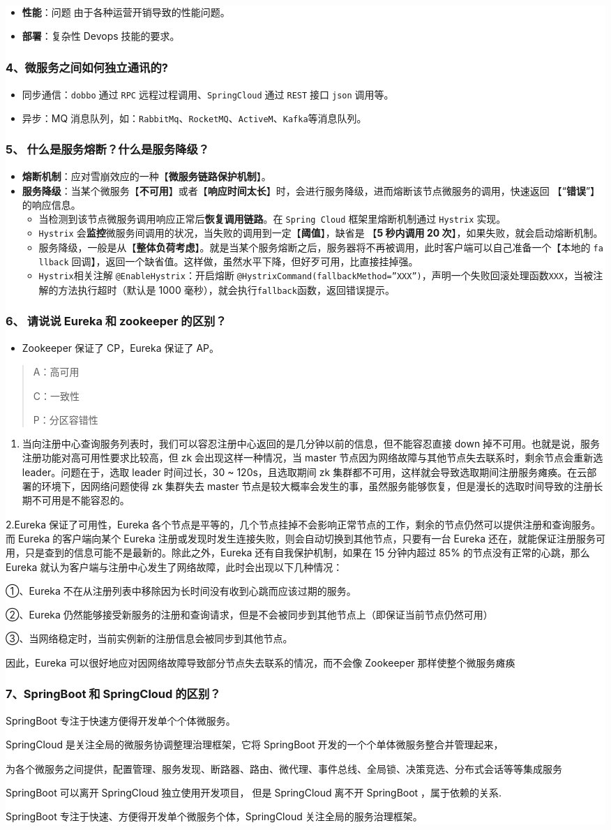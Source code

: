 *   **性能**：问题 由于各种运营开销导致的性能问题。
    
*   **部署**：复杂性 Devops 技能的要求。

### 4、微服务之间如何独立通讯的?

- 同步通信：`dobbo` 通过 `RPC` 远程过程调用、`SpringCloud` 通过 `REST`  接口 `json` 调用等。

- 异步：MQ 消息队列，如：`RabbitMq`、`RocketMQ`、`ActiveM`、`Kafka`等消息队列。

### 5、 **什么是服务熔断？什么是服务降级？**

 - **熔断机制**：应对雪崩效应的一种【**微服务链路保护机制**】。
 - **服务降级**：当某个微服务【**不可用**】或者【**响应时间太长**】时，会进行服务降级，进而熔断该节点微服务的调用，快速返回 【“**错误**”】 的响应信息。
    - 当检测到该节点微服务调用响应正常后**恢复调用链路**。在 `Spring Cloud` 框架里熔断机制通过 `Hystrix` 实现。
    - `Hystrix` 会**监控**微服务间调用的状况，当失败的调用到一定【**阈值**】，缺省是 【**5 秒内调用 20 次**】，如果失败，就会启动熔断机制。
    - 服务降级，一般是从【**整体负荷考虑**】。就是当某个服务熔断之后，服务器将不再被调用，此时客户端可以自己准备一个【本地的 `fallback` 回调】，返回一个缺省值。这样做，虽然水平下降，但好歹可用，比直接挂掉强。
    - `Hystrix`相关注解 `@EnableHystrix`：开启熔断 `@HystrixCommand(fallbackMethod=”XXX”)`，声明一个失败回滚处理函数`XXX`，当被注解的方法执行超时（默认是 1000 毫秒），就会执行`fallback`函数，返回错误提示。

### 6、 请说说 Eureka 和 zookeeper 的区别？

- Zookeeper 保证了 CP，Eureka 保证了 AP。

> A：高可用
>
> C：一致性
>
> P：分区容错性

1. 当向注册中心查询服务列表时，我们可以容忍注册中心返回的是几分钟以前的信息，但不能容忍直接 down 掉不可用。也就是说，服务注册功能对高可用性要求比较高，但 zk 会出现这样一种情况，当 master 节点因为网络故障与其他节点失去联系时，剩余节点会重新选 leader。问题在于，选取 leader 时间过长，30 ~ 120s，且选取期间 zk 集群都不可用，这样就会导致选取期间注册服务瘫痪。在云部署的环境下，因网络问题使得 zk 集群失去 master 节点是较大概率会发生的事，虽然服务能够恢复，但是漫长的选取时间导致的注册长期不可用是不能容忍的。

2.Eureka 保证了可用性，Eureka 各个节点是平等的，几个节点挂掉不会影响正常节点的工作，剩余的节点仍然可以提供注册和查询服务。而 Eureka 的客户端向某个 Eureka 注册或发现时发生连接失败，则会自动切换到其他节点，只要有一台 Eureka 还在，就能保证注册服务可用，只是查到的信息可能不是最新的。除此之外，Eureka 还有自我保护机制，如果在 15 分钟内超过 85% 的节点没有正常的心跳，那么 Eureka 就认为客户端与注册中心发生了网络故障，此时会出现以下几种情况：

①、Eureka 不在从注册列表中移除因为长时间没有收到心跳而应该过期的服务。

②、Eureka 仍然能够接受新服务的注册和查询请求，但是不会被同步到其他节点上（即保证当前节点仍然可用）

③、当网络稳定时，当前实例新的注册信息会被同步到其他节点。

因此，Eureka 可以很好地应对因网络故障导致部分节点失去联系的情况，而不会像 Zookeeper 那样使整个微服务瘫痪

### 7、SpringBoot 和 SpringCloud 的区别？

SpringBoot 专注于快速方便得开发单个个体微服务。

SpringCloud 是关注全局的微服务协调整理治理框架，它将 SpringBoot 开发的一个个单体微服务整合并管理起来，

为各个微服务之间提供，配置管理、服务发现、断路器、路由、微代理、事件总线、全局锁、决策竞选、分布式会话等等集成服务

SpringBoot 可以离开 SpringCloud 独立使用开发项目， 但是 SpringCloud 离不开 SpringBoot ，属于依赖的关系.

SpringBoot 专注于快速、方便得开发单个微服务个体，SpringCloud 关注全局的服务治理框架。

